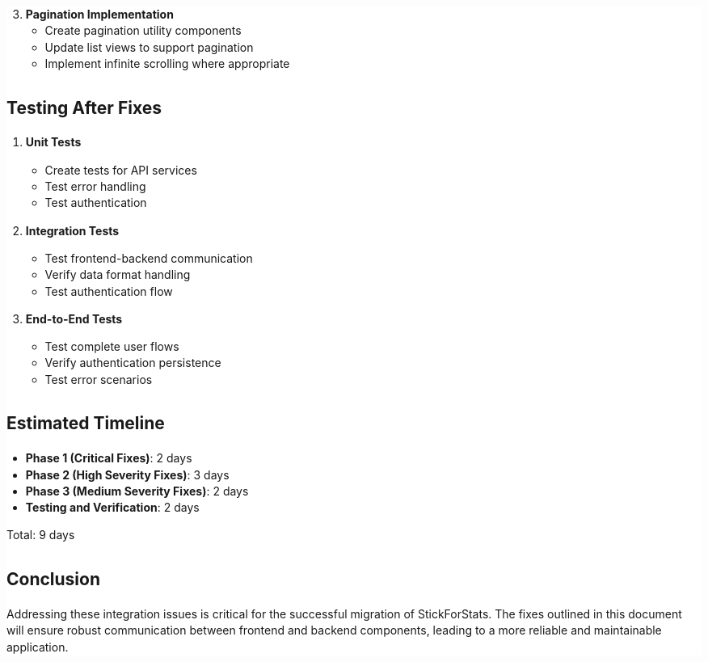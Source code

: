 3. **Pagination Implementation**
   - Create pagination utility components
   - Update list views to support pagination
   - Implement infinite scrolling where appropriate

## Testing After Fixes

1. **Unit Tests**
   - Create tests for API services
   - Test error handling
   - Test authentication

2. **Integration Tests**
   - Test frontend-backend communication
   - Verify data format handling
   - Test authentication flow

3. **End-to-End Tests**
   - Test complete user flows
   - Verify authentication persistence
   - Test error scenarios

## Estimated Timeline

- **Phase 1 (Critical Fixes)**: 2 days
- **Phase 2 (High Severity Fixes)**: 3 days
- **Phase 3 (Medium Severity Fixes)**: 2 days
- **Testing and Verification**: 2 days

Total: 9 days

## Conclusion

Addressing these integration issues is critical for the successful migration of StickForStats. The fixes outlined in this document will ensure robust communication between frontend and backend components, leading to a more reliable and maintainable application.
